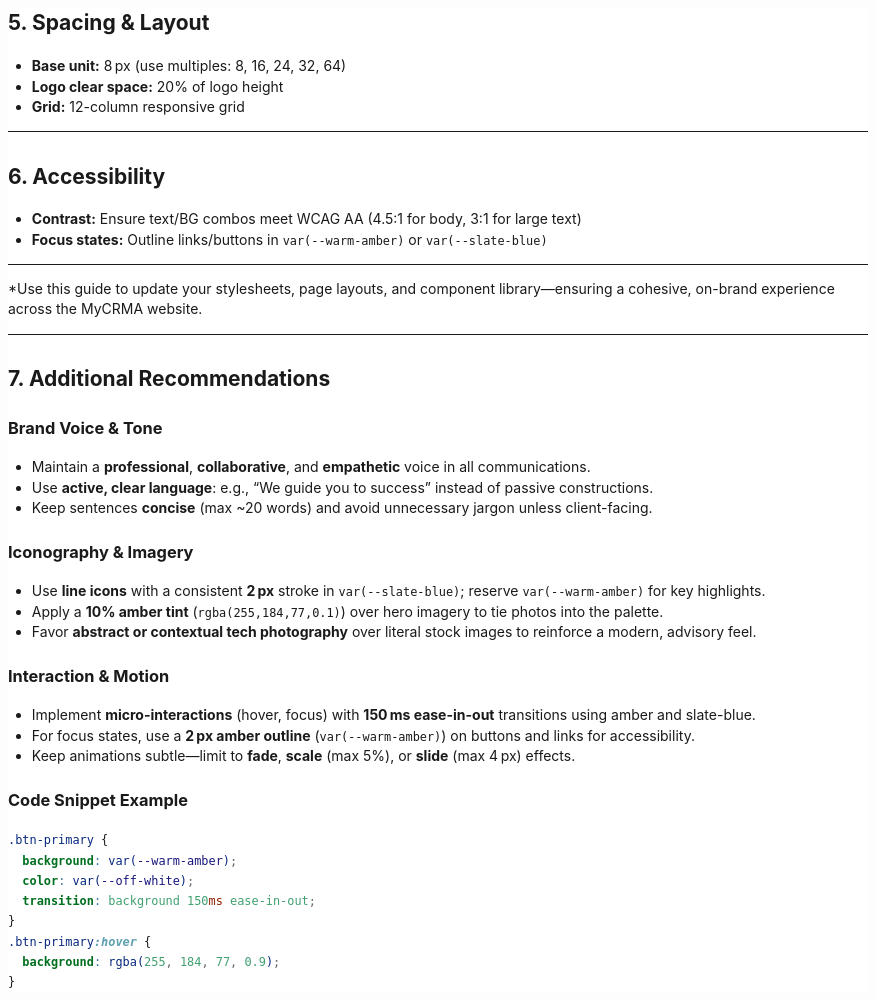 ## 5. Spacing & Layout

- **Base unit:** 8 px (use multiples: 8, 16, 24, 32, 64)
- **Logo clear space:** 20% of logo height
- **Grid:** 12-column responsive grid

---

## 6. Accessibility

- **Contrast:** Ensure text/BG combos meet WCAG AA (4.5:1 for body, 3:1 for large text)
- **Focus states:** Outline links/buttons in `var(--warm-amber)` or `var(--slate-blue)`

---

\*Use this guide to update your stylesheets, page layouts, and component library—ensuring a cohesive, on-brand experience across the MyCRMA website.

---

## 7. Additional Recommendations

### Brand Voice & Tone

- Maintain a **professional**, **collaborative**, and **empathetic** voice in all communications.
- Use **active, clear language**: e.g., “We guide you to success” instead of passive constructions.
- Keep sentences **concise** (max \~20 words) and avoid unnecessary jargon unless client-facing.

### Iconography & Imagery

- Use **line icons** with a consistent **2 px** stroke in `var(--slate-blue)`; reserve `var(--warm-amber)` for key highlights.
- Apply a **10% amber tint** (`rgba(255,184,77,0.1)`) over hero imagery to tie photos into the palette.
- Favor **abstract or contextual tech photography** over literal stock images to reinforce a modern, advisory feel.

### Interaction & Motion

- Implement **micro-interactions** (hover, focus) with **150 ms ease-in-out** transitions using amber and slate-blue.
- For focus states, use a **2 px amber outline** (`var(--warm-amber)`) on buttons and links for accessibility.
- Keep animations subtle—limit to **fade**, **scale** (max 5%), or **slide** (max 4 px) effects.

### Code Snippet Example

```css
.btn-primary {
  background: var(--warm-amber);
  color: var(--off-white);
  transition: background 150ms ease-in-out;
}
.btn-primary:hover {
  background: rgba(255, 184, 77, 0.9);
}
```
